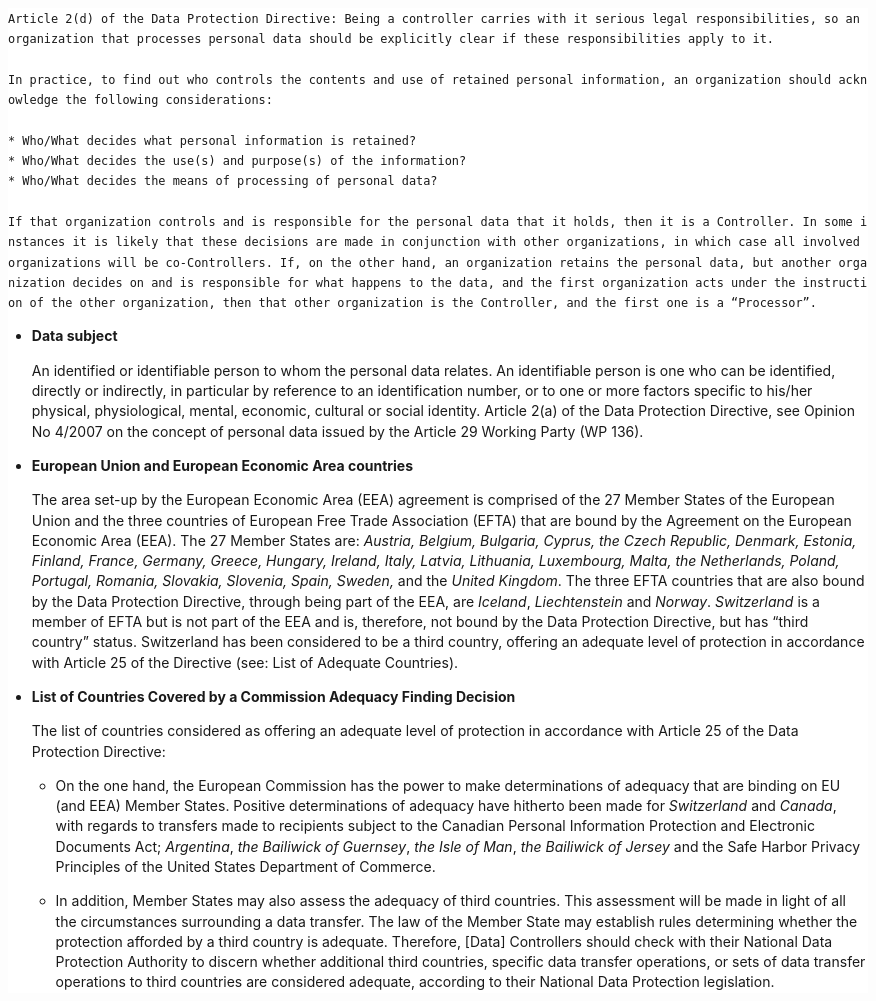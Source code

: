     Article 2(d) of the Data Protection Directive: Being a controller carries with it serious legal responsibilities, so an organization that processes personal data should be explicitly clear if these responsibilities apply to it.

    In practice, to find out who controls the contents and use of retained personal information, an organization should acknowledge the following considerations:

    * Who/What decides what personal information is retained?
    * Who/What decides the use(s) and purpose(s) of the information?
    * Who/What decides the means of processing of personal data?

    If that organization controls and is responsible for the personal data that it holds, then it is a Controller. In some instances it is likely that these decisions are made in conjunction with other organizations, in which case all involved organizations will be co-Controllers. If, on the other hand, an organization retains the personal data, but another organization decides on and is responsible for what happens to the data, and the first organization acts under the instruction of the other organization, then that other organization is the Controller, and the first one is a “Processor”.

* **Data subject**  

    An identified or identifiable person to whom the personal data relates. An identifiable person is one who can be identified, directly or indirectly, in particular by reference to an identification number, or to one or more factors specific to his/her physical, physiological, mental, economic, cultural or social identity. Article 2(a) of the Data Protection Directive, see Opinion No 4/2007 on the concept of personal data issued by the Article 29 Working Party (WP 136).

* **European Union and European Economic Area countries**  

    The area set-up by the European Economic Area (EEA) agreement is comprised of the 27 Member States of the European Union and the three countries of European Free Trade Association (EFTA) that are bound by the Agreement on the European Economic Area (EEA). The 27 Member States are: *Austria, Belgium, Bulgaria, Cyprus, the Czech Republic, Denmark, Estonia, Finland, France, Germany, Greece, Hungary, Ireland, Italy, Latvia, Lithuania, Luxembourg, Malta, the Netherlands, Poland, Portugal, Romania, Slovakia, Slovenia, Spain, Sweden,* and the *United Kingdom*. The three EFTA countries that are also bound by the Data Protection Directive, through being part of the EEA, are *Iceland*, *Liechtenstein* and *Norway*. *Switzerland* is a member of EFTA but is not part of the EEA and is, therefore, not bound by the Data Protection Directive, but has “third country” status. Switzerland has been considered to be a third country, offering an adequate level of protection in accordance with Article 25 of the Directive (see: List of Adequate Countries).

* **List of Countries Covered by a Commission Adequacy Finding Decision**  

    The list of countries considered as offering an adequate level of protection in accordance with Article 25 of the Data Protection Directive:

    * On the one hand, the European Commission has the power to make determinations of adequacy that are binding on EU (and EEA) Member States. Positive determinations of adequacy have hitherto been made for *Switzerland* and *Canada*, with regards to transfers made to recipients subject to the Canadian Personal Information Protection and Electronic Documents Act; *Argentina*, *the Bailiwick of Guernsey*, *the Isle of Man*, *the Bailiwick of Jersey* and the Safe Harbor Privacy Principles of the United States Department of Commerce.

    * In addition, Member States may also assess the adequacy of third countries. This assessment will be made in light of all the circumstances surrounding a data transfer. The law of the Member State may establish rules determining whether the protection afforded by a third country is adequate. Therefore, [Data] Controllers should check with their National Data Protection Authority to discern whether additional third countries, specific data transfer operations, or sets of data transfer operations to third countries are considered adequate, according to their National Data Protection legislation.
